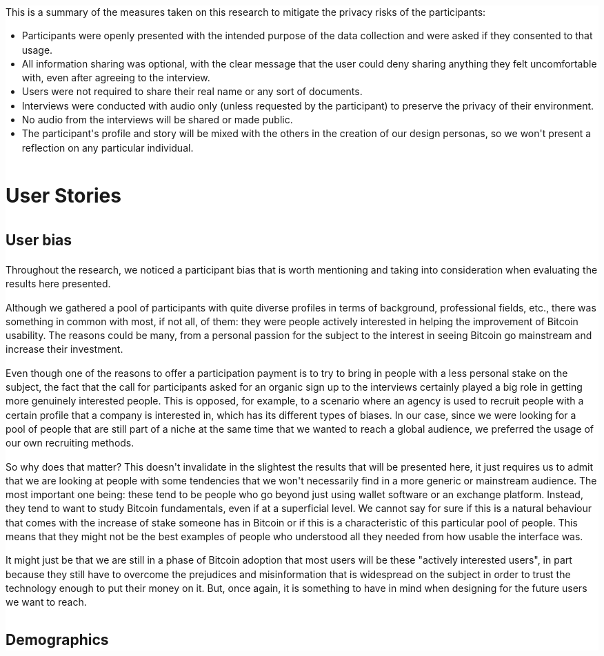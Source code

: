 This is a summary of the measures taken on this research to mitigate the privacy risks of the participants:

- Participants were openly presented with the intended purpose of the data collection and were asked if they consented to that usage.
- All information sharing was optional, with the clear message that the user could deny sharing anything they felt uncomfortable with, even after agreeing to the interview.
- Users were not required to share their real name or any sort of documents.
- Interviews were conducted with audio only (unless requested by the participant) to preserve the privacy of their environment.
- No audio from the interviews will be shared or made public.
- The participant's profile and story will be mixed with the others in the creation of our design personas, so we won't present a reflection on any particular individual.

# User Stories

## User bias

Throughout the research, we noticed a participant bias that is worth mentioning and taking into consideration when evaluating the results here presented. 

Although we gathered a pool of participants with quite diverse profiles in terms of background, professional fields, etc., there was something in common with most, if not all, of them: they were people actively interested in helping the improvement of Bitcoin usability. The reasons could be many, from a personal passion for the subject to the interest in seeing Bitcoin go mainstream and increase their investment. 

Even though one of the reasons to offer a participation payment is to try to bring in people with a less personal stake on the subject, the fact that the call for participants asked for an organic sign up to the interviews certainly played a big role in getting more genuinely interested people. This is opposed, for example, to a scenario where an agency is used to recruit people with a certain profile that a company is interested in, which has its different types of biases. In our case, since we were looking for a pool of people that are still part of a niche at the same time that we wanted to reach a global audience, we preferred the usage of our own recruiting methods.

So why does that matter? This doesn't invalidate in the slightest the results that will be presented here, it just requires us to admit that we are looking at people with some tendencies that we won't necessarily find in a more generic or mainstream audience. The most important one being: these tend to be people who go beyond just using wallet software or an exchange platform. Instead, they tend to want to study Bitcoin fundamentals, even if at a superficial level. We cannot say for sure if this is a natural behaviour that comes with the increase of stake someone has in Bitcoin or if this is a characteristic of this particular pool of people. This means that they might not be the best examples of people who understood all they needed from how usable the interface was.

It might just be that we are still in a phase of Bitcoin adoption that most users will be these "actively interested users", in part because they still have to overcome the prejudices and misinformation that is widespread on the subject in order to trust the technology enough to put their money on it. But, once again, it is something to have in mind when designing for the future users we want to reach.

## Demographics
